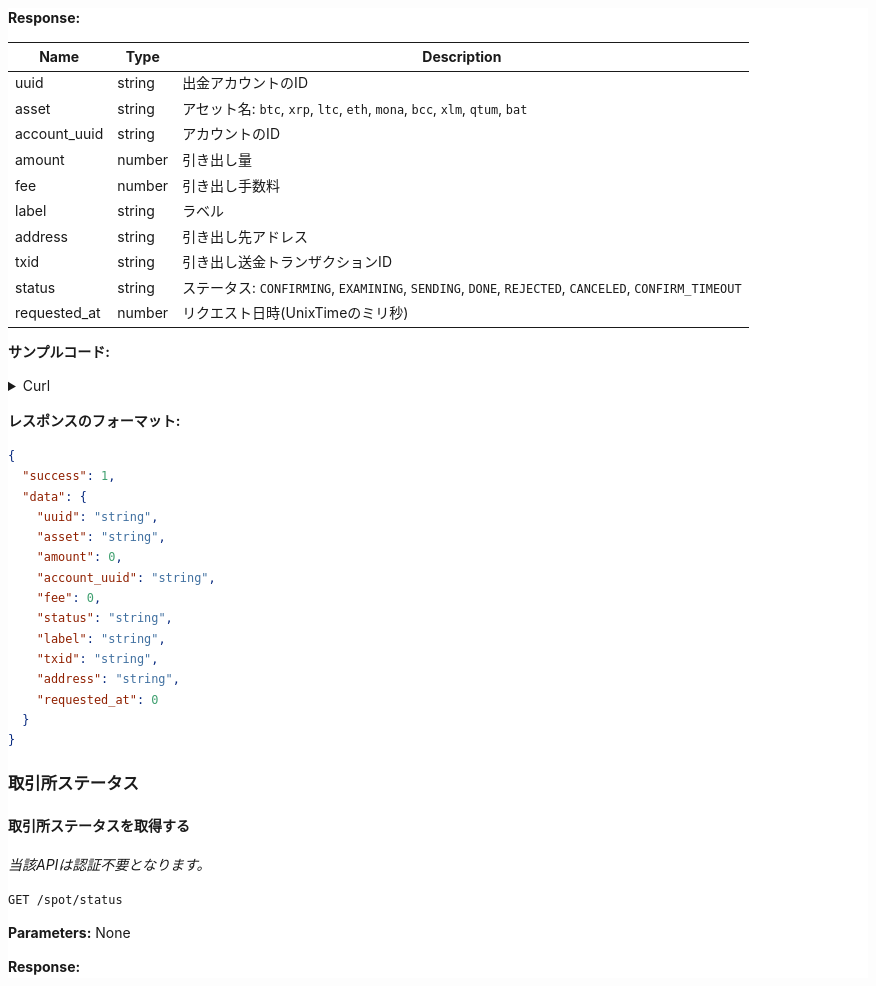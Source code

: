 **Response:**

Name | Type | Description
------------ | ------------ | ------------
uuid | string | 出金アカウントのID
asset | string | アセット名: `btc`, `xrp`, `ltc`, `eth`, `mona`, `bcc`, `xlm`, `qtum`, `bat`
account_uuid | string | アカウントのID
amount | number | 引き出し量
fee | number | 引き出し手数料
label | string | ラベル
address | string | 引き出し先アドレス
txid | string | 引き出し送金トランザクションID
status | string | ステータス: `CONFIRMING`, `EXAMINING`, `SENDING`,  `DONE`, `REJECTED`, `CANCELED`, `CONFIRM_TIMEOUT`
requested_at | number | リクエスト日時(UnixTimeのミリ秒)


**サンプルコード:**

<details><summary>Curl</summary></details>



**レスポンスのフォーマット:**

```json
{
  "success": 1,
  "data": {
    "uuid": "string",
    "asset": "string",
    "amount": 0,
    "account_uuid": "string",
    "fee": 0,
    "status": "string",
    "label": "string",
    "txid": "string",
    "address": "string",
    "requested_at": 0
  }
}
```

### 取引所ステータス

#### 取引所ステータスを取得する

*当該APIは認証不要となります。*

```txt
GET /spot/status
```

**Parameters:**
None

**Response:**
